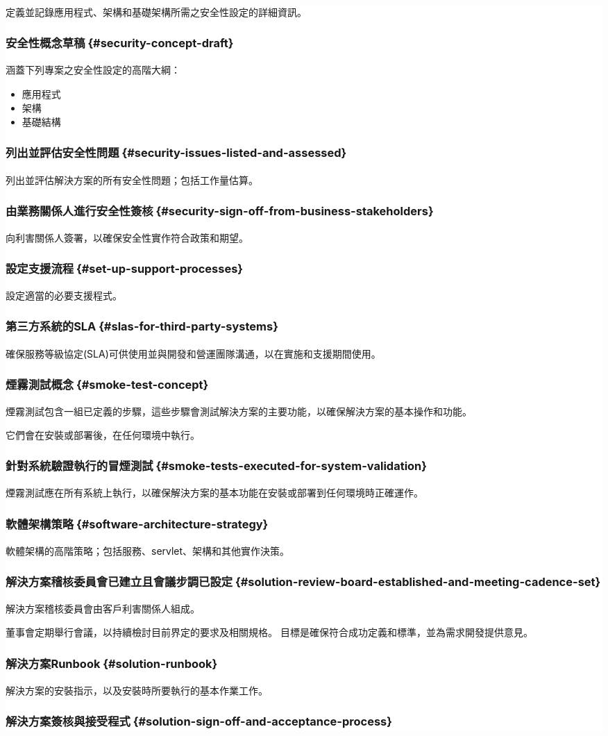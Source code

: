 定義並記錄應用程式、架構和基礎架構所需之安全性設定的詳細資訊。

### 安全性概念草稿 {#security-concept-draft}

涵蓋下列專案之安全性設定的高階大綱：

* 應用程式
* 架構
* 基礎結構

### 列出並評估安全性問題 {#security-issues-listed-and-assessed}

列出並評估解決方案的所有安全性問題；包括工作量估算。

### 由業務關係人進行安全性簽核 {#security-sign-off-from-business-stakeholders}

向利害關係人簽署，以確保安全性實作符合政策和期望。

### 設定支援流程 {#set-up-support-processes}

設定適當的必要支援程式。

### 第三方系統的SLA {#slas-for-third-party-systems}

確保服務等級協定(SLA)可供使用並與開發和營運團隊溝通，以在實施和支援期間使用。

### 煙霧測試概念 {#smoke-test-concept}

煙霧測試包含一組已定義的步驟，這些步驟會測試解決方案的主要功能，以確保解決方案的基本操作和功能。

它們會在安裝或部署後，在任何環境中執行。

### 針對系統驗證執行的冒煙測試 {#smoke-tests-executed-for-system-validation}

煙霧測試應在所有系統上執行，以確保解決方案的基本功能在安裝或部署到任何環境時正確運作。

### 軟體架構策略 {#software-architecture-strategy}

軟體架構的高階策略；包括服務、servlet、架構和其他實作決策。

### 解決方案稽核委員會已建立且會議步調已設定 {#solution-review-board-established-and-meeting-cadence-set}

解決方案稽核委員會由客戶利害關係人組成。

董事會定期舉行會議，以持續檢討目前界定的要求及相關規格。 目標是確保符合成功定義和標準，並為需求開發提供意見。

### 解決方案Runbook {#solution-runbook}

解決方案的安裝指示，以及安裝時所要執行的基本作業工作。

### 解決方案簽核與接受程式 {#solution-sign-off-and-acceptance-process}
